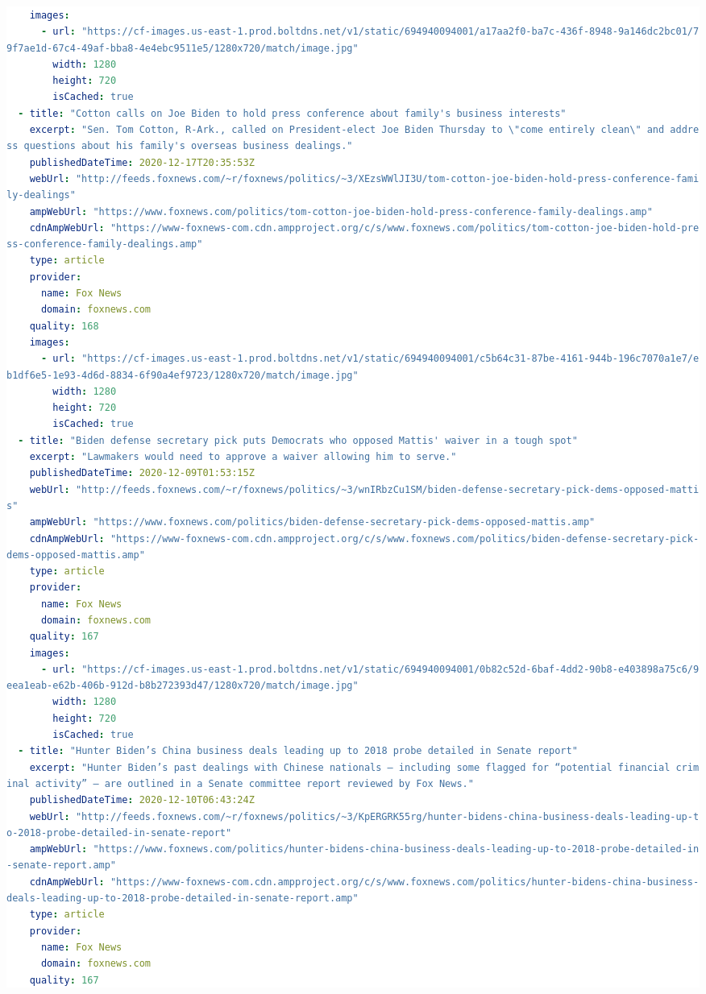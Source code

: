 ```yaml
    images:
      - url: "https://cf-images.us-east-1.prod.boltdns.net/v1/static/694940094001/a17aa2f0-ba7c-436f-8948-9a146dc2bc01/79f7ae1d-67c4-49af-bba8-4e4ebc9511e5/1280x720/match/image.jpg"
        width: 1280
        height: 720
        isCached: true
  - title: "Cotton calls on Joe Biden to hold press conference about family's business interests"
    excerpt: "Sen. Tom Cotton, R-Ark., called on President-elect Joe Biden Thursday to \"come entirely clean\" and address questions about his family's overseas business dealings."
    publishedDateTime: 2020-12-17T20:35:53Z
    webUrl: "http://feeds.foxnews.com/~r/foxnews/politics/~3/XEzsWWlJI3U/tom-cotton-joe-biden-hold-press-conference-family-dealings"
    ampWebUrl: "https://www.foxnews.com/politics/tom-cotton-joe-biden-hold-press-conference-family-dealings.amp"
    cdnAmpWebUrl: "https://www-foxnews-com.cdn.ampproject.org/c/s/www.foxnews.com/politics/tom-cotton-joe-biden-hold-press-conference-family-dealings.amp"
    type: article
    provider:
      name: Fox News
      domain: foxnews.com
    quality: 168
    images:
      - url: "https://cf-images.us-east-1.prod.boltdns.net/v1/static/694940094001/c5b64c31-87be-4161-944b-196c7070a1e7/eb1df6e5-1e93-4d6d-8834-6f90a4ef9723/1280x720/match/image.jpg"
        width: 1280
        height: 720
        isCached: true
  - title: "Biden defense secretary pick puts Democrats who opposed Mattis' waiver in a tough spot"
    excerpt: "Lawmakers would need to approve a waiver allowing him to serve."
    publishedDateTime: 2020-12-09T01:53:15Z
    webUrl: "http://feeds.foxnews.com/~r/foxnews/politics/~3/wnIRbzCu1SM/biden-defense-secretary-pick-dems-opposed-mattis"
    ampWebUrl: "https://www.foxnews.com/politics/biden-defense-secretary-pick-dems-opposed-mattis.amp"
    cdnAmpWebUrl: "https://www-foxnews-com.cdn.ampproject.org/c/s/www.foxnews.com/politics/biden-defense-secretary-pick-dems-opposed-mattis.amp"
    type: article
    provider:
      name: Fox News
      domain: foxnews.com
    quality: 167
    images:
      - url: "https://cf-images.us-east-1.prod.boltdns.net/v1/static/694940094001/0b82c52d-6baf-4dd2-90b8-e403898a75c6/9eea1eab-e62b-406b-912d-b8b272393d47/1280x720/match/image.jpg"
        width: 1280
        height: 720
        isCached: true
  - title: "Hunter Biden’s China business deals leading up to 2018 probe detailed in Senate report"
    excerpt: "Hunter Biden’s past dealings with Chinese nationals – including some flagged for “potential financial criminal activity” – are outlined in a Senate committee report reviewed by Fox News."
    publishedDateTime: 2020-12-10T06:43:24Z
    webUrl: "http://feeds.foxnews.com/~r/foxnews/politics/~3/KpERGRK55rg/hunter-bidens-china-business-deals-leading-up-to-2018-probe-detailed-in-senate-report"
    ampWebUrl: "https://www.foxnews.com/politics/hunter-bidens-china-business-deals-leading-up-to-2018-probe-detailed-in-senate-report.amp"
    cdnAmpWebUrl: "https://www-foxnews-com.cdn.ampproject.org/c/s/www.foxnews.com/politics/hunter-bidens-china-business-deals-leading-up-to-2018-probe-detailed-in-senate-report.amp"
    type: article
    provider:
      name: Fox News
      domain: foxnews.com
    quality: 167
```